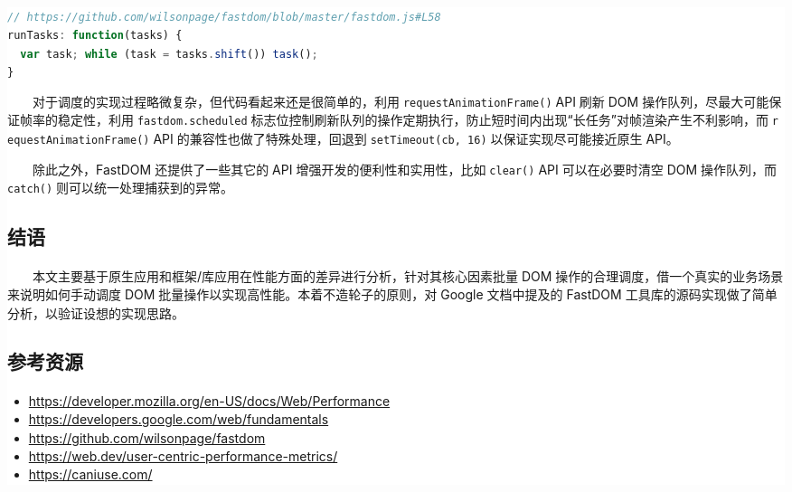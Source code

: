 ```js
// https://github.com/wilsonpage/fastdom/blob/master/fastdom.js#L58
runTasks: function(tasks) { 
  var task; while (task = tasks.shift()) task(); 
}
```
  
　　对于调度的实现过程略微复杂，但代码看起来还是很简单的，利用 `requestAnimationFrame()` API 刷新 DOM 操作队列，尽最大可能保证帧率的稳定性，利用 `fastdom.scheduled` 标志位控制刷新队列的操作定期执行，防止短时间内出现“长任务”对帧渲染产生不利影响，而 `requestAnimationFrame()` API 的兼容性也做了特殊处理，回退到 `setTimeout(cb, 16)` 以保证实现尽可能接近原生 API。
  
　　除此之外，FastDOM 还提供了一些其它的 API 增强开发的便利性和实用性，比如 `clear()` API 可以在必要时清空 DOM 操作队列，而 `catch()` 则可以统一处理捕获到的异常。
  
## 结语

　　本文主要基于原生应用和框架/库应用在性能方面的差异进行分析，针对其核心因素批量 DOM 操作的合理调度，借一个真实的业务场景来说明如何手动调度 DOM 批量操作以实现高性能。本着不造轮子的原则，对 Google 文档中提及的 FastDOM 工具库的源码实现做了简单分析，以验证设想的实现思路。

## 参考资源

- https://developer.mozilla.org/en-US/docs/Web/Performance
- https://developers.google.com/web/fundamentals
- https://github.com/wilsonpage/fastdom
- https://web.dev/user-centric-performance-metrics/
- https://caniuse.com/
